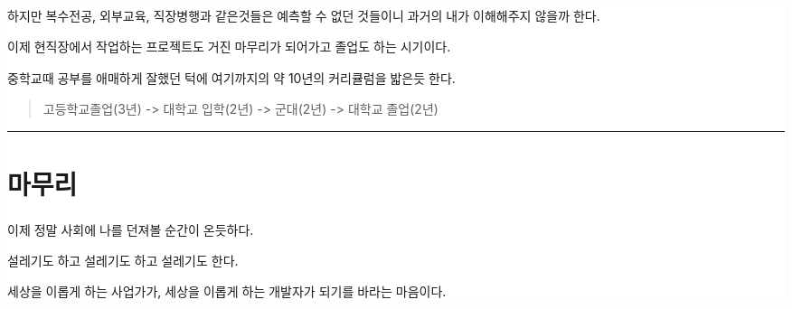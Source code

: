 하지만 복수전공, 외부교육, 직장병행과 같은것들은 예측할 수 없던 것들이니 과거의 내가 이해해주지 않을까 한다.  

이제 현직장에서 작업하는 프로젝트도 거진 마무리가 되어가고 졸업도 하는 시기이다.

중학교때 공부를 애매하게 잘했던 턱에 여기까지의 약 10년의 커리큘럼을 밟은듯 한다. 
> 고등학교졸업(3년) -> 대학교 입학(2년) -> 군대(2년) -> 대학교 졸업(2년) 

---

# 마무리

이제 정말 사회에 나를 던져볼 순간이 온듯하다.

설레기도 하고 설레기도 하고 설레기도 한다.

세상을 이롭게 하는 사업가가, 세상을 이롭게 하는 개발자가 되기를 바라는 마음이다.

